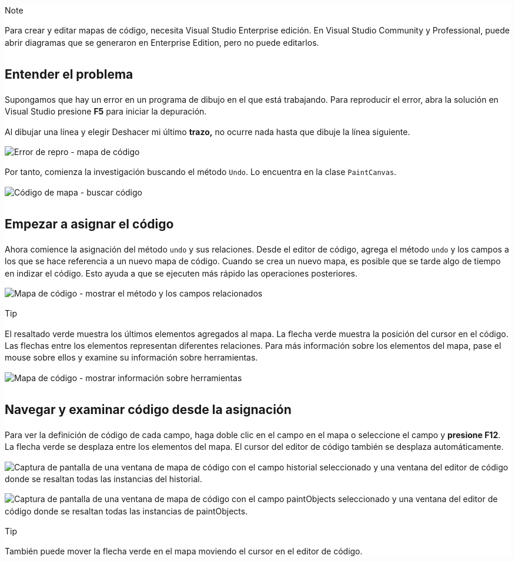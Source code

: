 > [!NOTE]
> Para crear y editar mapas de código, necesita Visual Studio Enterprise edición. En Visual Studio Community y Professional, puede abrir diagramas que se generaron en Enterprise Edition, pero no puede editarlos.

## <a name="understand-the-problem"></a>Entender el problema
 Supongamos que hay un error en un programa de dibujo en el que está trabajando. Para reproducir el error, abra la solución en Visual Studio presione **F5** para iniciar la depuración.

 Al dibujar una línea y elegir Deshacer mi último **trazo,** no ocurre nada hasta que dibuje la línea siguiente.

 ![Error de repro &#45; mapa de código](../modeling/media/codemapstoryboardpaint0.png)

 Por tanto, comienza la investigación buscando el método `Undo`. Lo encuentra en la clase `PaintCanvas`.

 ![Código de mapa &#45; buscar código](../modeling/media/codemapstoryboardpaint1.png)

## <a name="start-mapping-the-code"></a>Empezar a asignar el código
 Ahora comience la asignación del método `undo` y sus relaciones. Desde el editor de código, agrega el método `undo` y los campos a los que se hace referencia a un nuevo mapa de código. Cuando se crea un nuevo mapa, es posible que se tarde algo de tiempo en indizar el código. Esto ayuda a que se ejecuten más rápido las operaciones posteriores.

 ![Mapa de código &#45; mostrar el método y los campos relacionados](../modeling/media/codemapstoryboardpaint3.png)

> [!TIP]
> El resaltado verde muestra los últimos elementos agregados al mapa. La flecha verde muestra la posición del cursor en el código. Las flechas entre los elementos representan diferentes relaciones. Para más información sobre los elementos del mapa, pase el mouse sobre ellos y examine su información sobre herramientas.

 ![Mapa de código &#45; mostrar información sobre herramientas](../modeling/media/codemapstoryboardpaint4.png)

## <a name="navigate-and-examine-code-from-the-map"></a>Navegar y examinar código desde la asignación
 Para ver la definición de código de cada campo, haga doble clic en el campo en el mapa o seleccione el campo y **presione F12**. La flecha verde se desplaza entre los elementos del mapa. El cursor del editor de código también se desplaza automáticamente.

 ![Captura de pantalla de una ventana de mapa de código con el campo historial seleccionado y una ventana del editor de código donde se resaltan todas las instancias del historial.](../modeling/media/codemapstoryboardpaint5.png)

 ![Captura de pantalla de una ventana de mapa de código con el campo paintObjects seleccionado y una ventana del editor de código donde se resaltan todas las instancias de paintObjects.](../modeling/media/codemapstoryboardpaint5a.png)

> [!TIP]
> También puede mover la flecha verde en el mapa moviendo el cursor en el editor de código.
